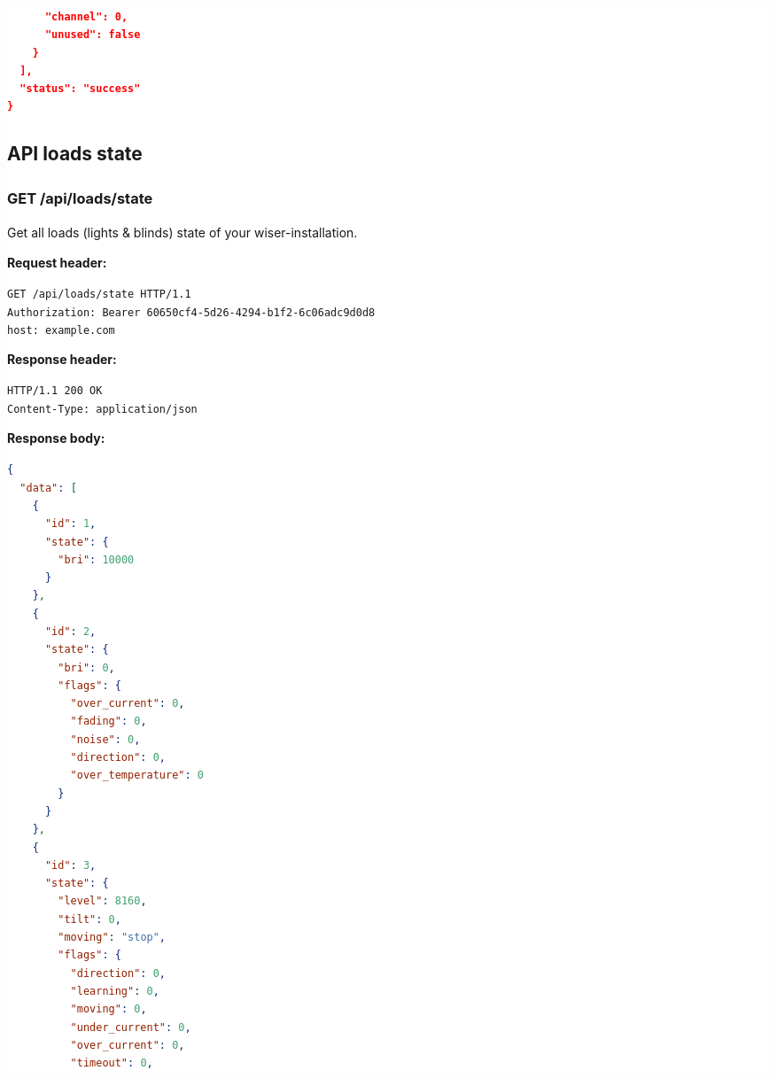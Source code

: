 ``` json
      "channel": 0,
      "unused": false
    }
  ],
  "status": "success"
}
```

## API loads state

### GET /api/loads/state

Get all loads (lights & blinds) state of your wiser-installation.

**Request header:**

``` http
GET /api/loads/state HTTP/1.1
Authorization: Bearer 60650cf4-5d26-4294-b1f2-6c06adc9d0d8
host: example.com
```

**Response header:**

``` http
HTTP/1.1 200 OK
Content-Type: application/json
```

**Response body:**

``` json
{
  "data": [
    {
      "id": 1,
      "state": {
        "bri": 10000
      }
    },
    {
      "id": 2,
      "state": {
        "bri": 0,
        "flags": {
          "over_current": 0,
          "fading": 0,
          "noise": 0,
          "direction": 0,
          "over_temperature": 0
        }
      }
    },
    {
      "id": 3,
      "state": {
        "level": 8160,
        "tilt": 0,
        "moving": "stop",
        "flags": {
          "direction": 0,
          "learning": 0,
          "moving": 0,
          "under_current": 0,
          "over_current": 0,
          "timeout": 0,
```